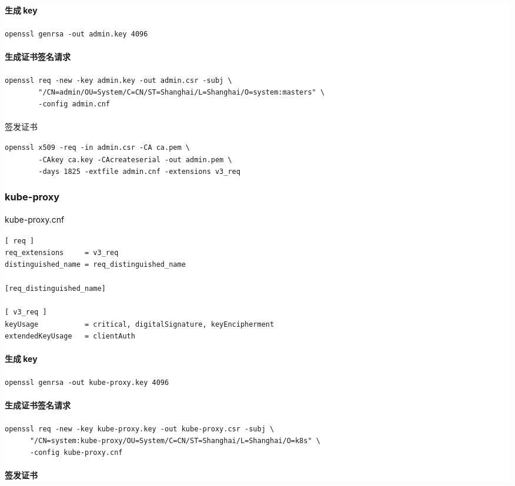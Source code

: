 #### 生成 key

```shell
openssl genrsa -out admin.key 4096
```



#### 生成证书签名请求

```shell
openssl req -new -key admin.key -out admin.csr -subj \
        "/CN=admin/OU=System/C=CN/ST=Shanghai/L=Shanghai/O=system:masters" \
        -config admin.cnf
```

#### 

签发证书

```shell
openssl x509 -req -in admin.csr -CA ca.pem \
        -CAkey ca.key -CAcreateserial -out admin.pem \
        -days 1825 -extfile admin.cnf -extensions v3_req
```

### kube-proxy

kube-proxy.cnf

```
[ req ]
req_extensions     = v3_req
distinguished_name = req_distinguished_name

[req_distinguished_name]

[ v3_req ]
keyUsage           = critical, digitalSignature, keyEncipherment
extendedKeyUsage   = clientAuth
```


#### 生成 key

```shell
openssl genrsa -out kube-proxy.key 4096
```



#### 生成证书签名请求

```shell
openssl req -new -key kube-proxy.key -out kube-proxy.csr -subj \
      "/CN=system:kube-proxy/OU=System/C=CN/ST=Shanghai/L=Shanghai/O=k8s" \
      -config kube-proxy.cnf
```

#### 签发证书
